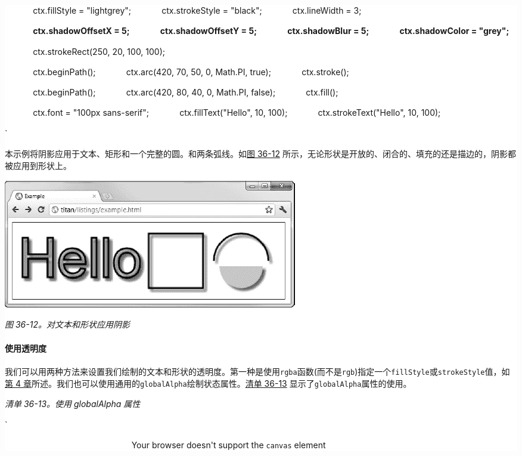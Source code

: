             ctx.fillStyle = "lightgrey";
            ctx.strokeStyle = "black";
            ctx.lineWidth = 3;

            **ctx.shadowOffsetX = 5;**
            **ctx.shadowOffsetY = 5;**
            **ctx.shadowBlur = 5;**
            **ctx.shadowColor = "grey";**

            ctx.strokeRect(250, 20, 100, 100);

            ctx.beginPath();
            ctx.arc(420, 70, 50, 0, Math.PI, true);
            ctx.stroke();

            ctx.beginPath();
            ctx.arc(420, 80, 40, 0, Math.PI, false);
            ctx.fill();

            ctx.font = "100px sans-serif";
            ctx.fillText("Hello", 10, 100);
            ctx.strokeText("Hello", 10, 100);
        </script>
    </body>
</html>`

本示例将阴影应用于文本、矩形和一个完整的圆。和两条弧线。如[图 36-12](#fig_36_12) 所示，无论形状是开放的、闭合的、填充的还是描边的，阴影都被应用到形状上。

![Image](img/3612.jpg)

*图 36-12。对文本和形状应用阴影*

#### 使用透明度

我们可以用两种方法来设置我们绘制的文本和形状的透明度。第一种是使用`rgba`函数(而不是`rgb`)指定一个`fillStyle`或`strokeStyle`值，如[第 4 章](04.html#ch4)所述。我们也可以使用通用的`globalAlpha`绘制状态属性。[清单 36-13](#list_36_13) 显示了`globalAlpha`属性的使用。

*清单 36-13。使用 globalAlpha 属性*

`<!DOCTYPE HTML>
<html>
    <head>
        <title>Example</title>
        <style>
            canvas {border: thin solid black}
            body > * {float:left;}
        </style>
    </head>
    <body>
        <canvas id="canvas" width="300" height="120">
            Your browser doesn't support the <code>canvas</code> element
        </canvas>
        <script>
            var ctx = document.getElementById("canvas").getContext("2d");
